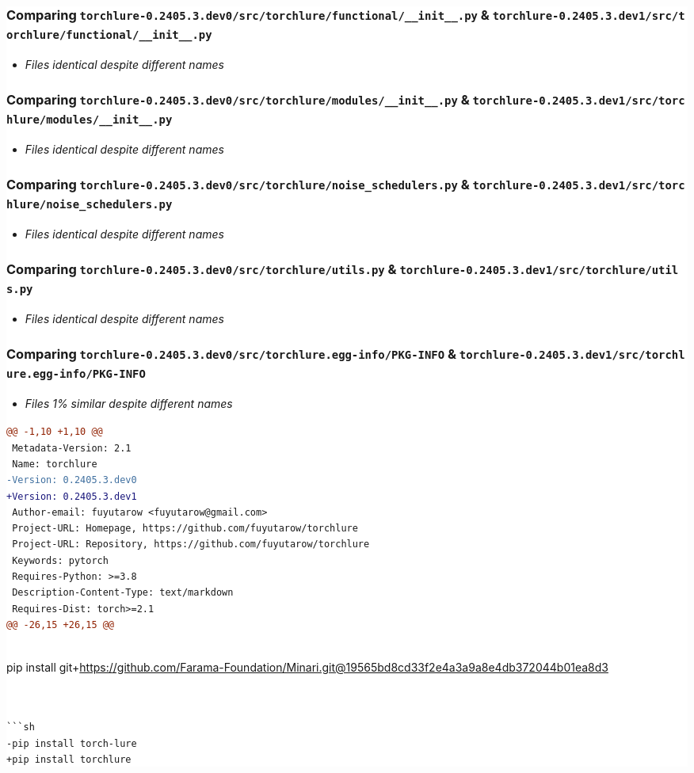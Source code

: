 ### Comparing `torchlure-0.2405.3.dev0/src/torchlure/functional/__init__.py` & `torchlure-0.2405.3.dev1/src/torchlure/functional/__init__.py`

 * *Files identical despite different names*

### Comparing `torchlure-0.2405.3.dev0/src/torchlure/modules/__init__.py` & `torchlure-0.2405.3.dev1/src/torchlure/modules/__init__.py`

 * *Files identical despite different names*

### Comparing `torchlure-0.2405.3.dev0/src/torchlure/noise_schedulers.py` & `torchlure-0.2405.3.dev1/src/torchlure/noise_schedulers.py`

 * *Files identical despite different names*

### Comparing `torchlure-0.2405.3.dev0/src/torchlure/utils.py` & `torchlure-0.2405.3.dev1/src/torchlure/utils.py`

 * *Files identical despite different names*

### Comparing `torchlure-0.2405.3.dev0/src/torchlure.egg-info/PKG-INFO` & `torchlure-0.2405.3.dev1/src/torchlure.egg-info/PKG-INFO`

 * *Files 1% similar despite different names*

```diff
@@ -1,10 +1,10 @@
 Metadata-Version: 2.1
 Name: torchlure
-Version: 0.2405.3.dev0
+Version: 0.2405.3.dev1
 Author-email: fuyutarow <fuyutarow@gmail.com>
 Project-URL: Homepage, https://github.com/fuyutarow/torchlure
 Project-URL: Repository, https://github.com/fuyutarow/torchlure
 Keywords: pytorch
 Requires-Python: >=3.8
 Description-Content-Type: text/markdown
 Requires-Dist: torch>=2.1
@@ -26,15 +26,15 @@
 
 ```
 pip install git+https://github.com/Farama-Foundation/Minari.git@19565bd8cd33f2e4a3a9a8e4db372044b01ea8d3
 ```
 
 
 ```sh
-pip install torch-lure
+pip install torchlure
 ```
 